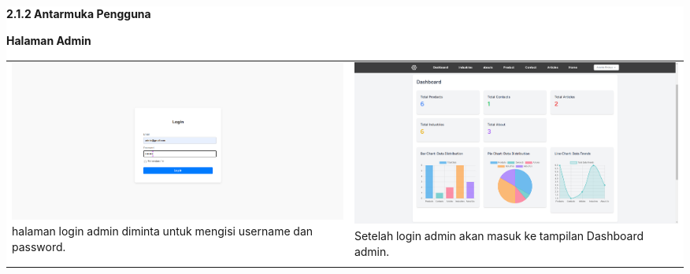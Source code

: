 **2.1.2 Antarmuka Pengguna**

**Halaman Admin**

|  |  |
|--|--|
| <img src="public/images/README/login.png" alt="">halaman login admin diminta untuk mengisi username dan password.| <img src="public/images/README/dashboard.png" alt=""> Setelah login admin akan masuk ke tampilan Dashboard admin.
|  |  |